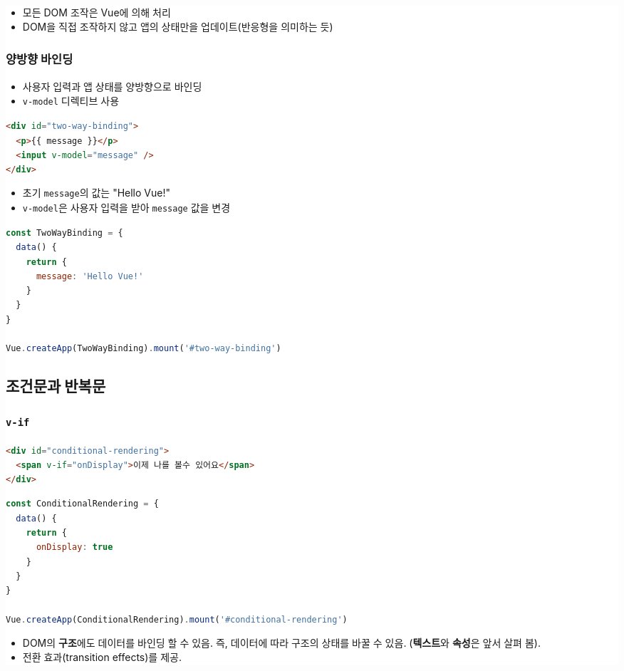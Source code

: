 - 모든 DOM 조작은 Vue에 의해 처리
- DOM을 직접 조작하지 않고 앱의 상태만을 업데이트(반응형을 의미하는 듯)

### 양방향 바인딩

- 사용자 입력과 앱 상태를 양방향으로 바인딩
- `v-model` 디렉티브 사용

``` html
<div id="two-way-binding">
  <p>{{ message }}</p>
  <input v-model="message" />
</div>

```

- 초기 `message`의 값는 "Hello Vue!"
- `v-model`은 사용자 입력을 받아 `message` 값을 변경

``` js
const TwoWayBinding = {
  data() {
    return {
      message: 'Hello Vue!'
    }
  }
}

Vue.createApp(TwoWayBinding).mount('#two-way-binding')

```

## 조건문과 반복문

### `v-if`

``` html
<div id="conditional-rendering">
  <span v-if="onDisplay">이제 나를 볼수 있어요</span>
</div>
```

```js
const ConditionalRendering = {
  data() {
    return {
      onDisplay: true
    }
  }
}

Vue.createApp(ConditionalRendering).mount('#conditional-rendering')
```

- DOM의 **구조**에도 데이터를 바인딩 할 수 있음. 즉, 데이터에 따라 구조의 상태를 바꿀 수 있음. (**텍스트**와 **속성**은 앞서 살펴 봄).
- 전환 효과(transition effects)를 제공.

